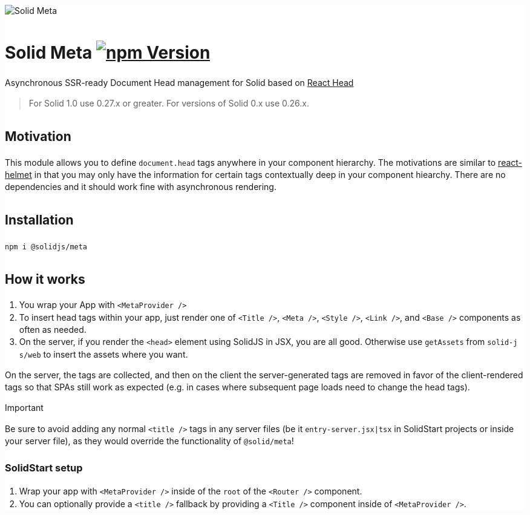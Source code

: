 <p>
  <img width="100%" src="https://assets.solidjs.com/banner?project=Meta&type=core" alt="Solid Meta">
</p>

# Solid Meta [![npm Version](https://img.shields.io/npm/v/@solidjs/meta.svg?style=flat-square)](https://www.npmjs.org/package/@solidjs/meta)

Asynchronous SSR-ready Document Head management for Solid based on [React Head](https://github.com/tizmagik/react-head)

> For Solid 1.0 use 0.27.x or greater.
> For versions of Solid 0.x use 0.26.x.

## Motivation

This module allows you to define `document.head` tags anywhere in your component hierarchy. The motivations are similar to [react-helmet](https://github.com/nfl/react-helmet) in that you may only have the information for certain tags contextually deep in your component hiearchy. There are no dependencies and it should work fine with asynchronous rendering.

## Installation

```sh
npm i @solidjs/meta
```

## How it works

1.  You wrap your App with `<MetaProvider />`
2.  To insert head tags within your app, just render one of `<Title />`, `<Meta />`, `<Style />`, `<Link />`, and `<Base />` components as often as needed.
3. On the server, if you render the `<head>` element using SolidJS in JSX, you are all good. Otherwise use `getAssets` from `solid-js/web` to insert the assets where you want.

On the server, the tags are collected, and then on the client the server-generated tags are removed in favor of the client-rendered tags so that SPAs still work as expected (e.g. in cases where subsequent page loads need to change the head tags).


> [!IMPORTANT]
> Be sure to avoid adding any normal `<title />` tags in any server files (be it `entry-server.jsx|tsx` in SolidStart projects or inside your server file), as they would override the functionality of `@solid/meta`!


### SolidStart setup

1. Wrap your app with `<MetaProvider />` inside of the `root` of the `<Router />` component.
2. You can optionally provide a `<title />` fallback by providing a `<Title />` component inside of `<MetaProvider />`.
